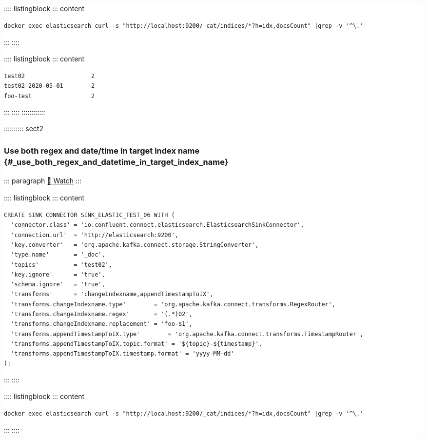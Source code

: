 :::: listingblock
::: content
``` highlight
docker exec elasticsearch curl -s "http://localhost:9200/_cat/indices/*?h=idx,docsCount" |grep -v '^\.'
```
:::
::::

:::: listingblock
::: content
``` highlight
test02                   2
test02-2020-05-01        2
foo-test                 2
```
:::
::::
::::::::::::

:::::::::: sect2
### Use both regex and date/time in target index name {#_use_both_regex_and_datetime_in_target_index_name}

::: paragraph
[🎥 Watch](https://www.youtube.com/watch?v=Cq-2eGxOCc8&t=3117s)
:::

:::: listingblock
::: content
``` highlight
CREATE SINK CONNECTOR SINK_ELASTIC_TEST_06 WITH (
  'connector.class' = 'io.confluent.connect.elasticsearch.ElasticsearchSinkConnector',
  'connection.url'  = 'http://elasticsearch:9200',
  'key.converter'   = 'org.apache.kafka.connect.storage.StringConverter',
  'type.name'       = '_doc',
  'topics'          = 'test02',
  'key.ignore'      = 'true',
  'schema.ignore'   = 'true',
  'transforms'      = 'changeIndexname,appendTimestampToIX',
  'transforms.changeIndexname.type'        = 'org.apache.kafka.connect.transforms.RegexRouter',
  'transforms.changeIndexname.regex'       = '(.*)02',
  'transforms.changeIndexname.replacement' = 'foo-$1',
  'transforms.appendTimestampToIX.type'        = 'org.apache.kafka.connect.transforms.TimestampRouter',
  'transforms.appendTimestampToIX.topic.format' = '${topic}-${timestamp}',
  'transforms.appendTimestampToIX.timestamp.format' = 'yyyy-MM-dd'
);
```
:::
::::

:::: listingblock
::: content
``` highlight
docker exec elasticsearch curl -s "http://localhost:9200/_cat/indices/*?h=idx,docsCount" |grep -v '^\.'
```
:::
::::
